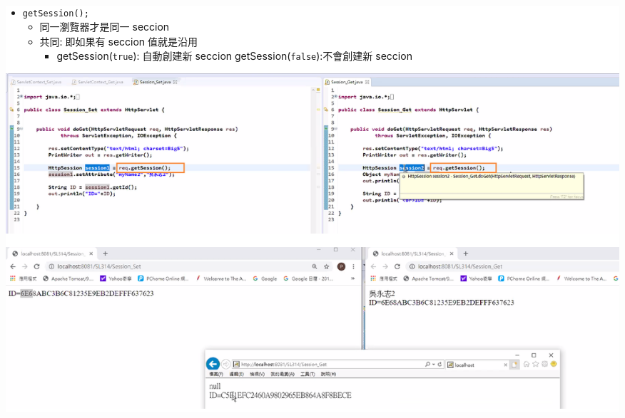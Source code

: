 - `getSession();`
  - 同一瀏覽器才是同一 seccion
  - 共同: 即如果有 seccion 值就是沿用
    - getSession(`true`): 自動創建新 seccion
      getSession(`false`):不會創建新 seccion

<p><img src="./image/05-08_04_code.png"></p>

<p><img src="./image/05-08_05.png"></p>
